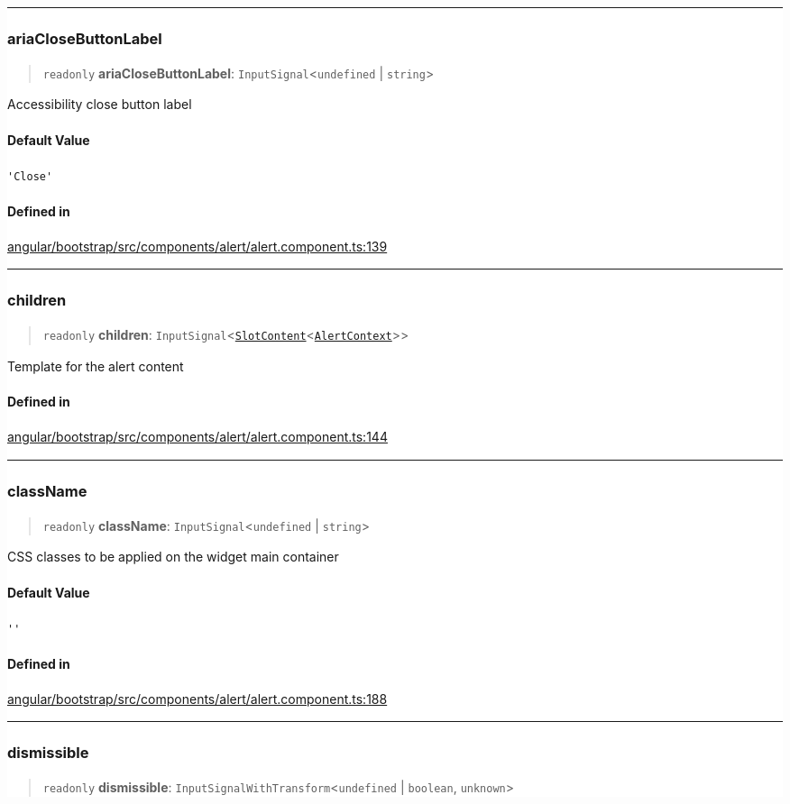 ***

### ariaCloseButtonLabel

> `readonly` **ariaCloseButtonLabel**: `InputSignal`\<`undefined` \| `string`\>

Accessibility close button label

#### Default Value

`'Close'`

#### Defined in

[angular/bootstrap/src/components/alert/alert.component.ts:139](https://github.com/AmadeusITGroup/AgnosUI/blob/e17789cb356521bdc9f065a2cdcabb94f47bb49a/angular/bootstrap/src/components/alert/alert.component.ts#L139)

***

### children

> `readonly` **children**: `InputSignal`\<[`SlotContent`](../type-aliases/SlotContent.md)\<[`AlertContext`](../interfaces/AlertContext.md)\>\>

Template for the alert content

#### Defined in

[angular/bootstrap/src/components/alert/alert.component.ts:144](https://github.com/AmadeusITGroup/AgnosUI/blob/e17789cb356521bdc9f065a2cdcabb94f47bb49a/angular/bootstrap/src/components/alert/alert.component.ts#L144)

***

### className

> `readonly` **className**: `InputSignal`\<`undefined` \| `string`\>

CSS classes to be applied on the widget main container

#### Default Value

`''`

#### Defined in

[angular/bootstrap/src/components/alert/alert.component.ts:188](https://github.com/AmadeusITGroup/AgnosUI/blob/e17789cb356521bdc9f065a2cdcabb94f47bb49a/angular/bootstrap/src/components/alert/alert.component.ts#L188)

***

### dismissible

> `readonly` **dismissible**: `InputSignalWithTransform`\<`undefined` \| `boolean`, `unknown`\>

